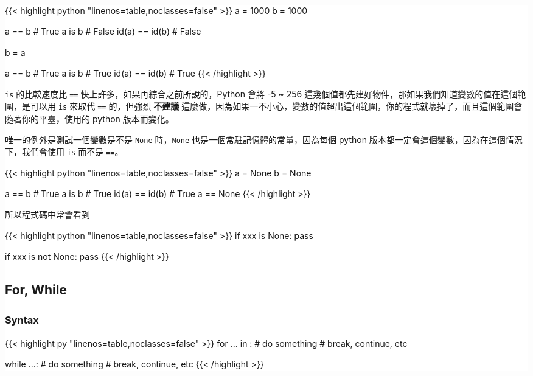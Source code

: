 {{< highlight python "linenos=table,noclasses=false" >}}
a = 1000
b = 1000

a == b              # True
a is b              # False
id(a) == id(b)      # False

b = a

a == b              # True
a is b              # True
id(a) == id(b)      # True
{{< /highlight >}}

`is` 的比較速度比 `==` 快上許多，如果再綜合之前所說的，Python 會將 -5 ~ 256 這幾個值都先建好物件，那如果我們知道變數的值在這個範圍，是可以用 `is` 來取代 `==` 的，但強烈 **不建議** 這麼做，因為如果一不小心，變數的值超出這個範圍，你的程式就壞掉了，而且這個範圍會隨著你的平臺，使用的 python 版本而變化。

唯一的例外是測試一個變數是不是 `None` 時，`None` 也是一個常駐記憶體的常量，因為每個 python 版本都一定會這個變數，因為在這個情況下，我們會使用 `is` 而不是 `==`。

{{< highlight python "linenos=table,noclasses=false" >}}
a = None
b = None

a == b              # True
a is b              # True
id(a) == id(b)      # True
a == None
{{< /highlight >}}

所以程式碼中常會看到

{{< highlight python "linenos=table,noclasses=false" >}}
if xxx is None:
    pass

if xxx is not None:
    pass
{{< /highlight >}}

## For, While

### Syntax

{{< highlight py "linenos=table,noclasses=false" >}}
for ... in <iterable>:
    # do something
    # break, continue, etc

while ...:
    # do something
    # break, continue, etc
{{< /highlight >}}
